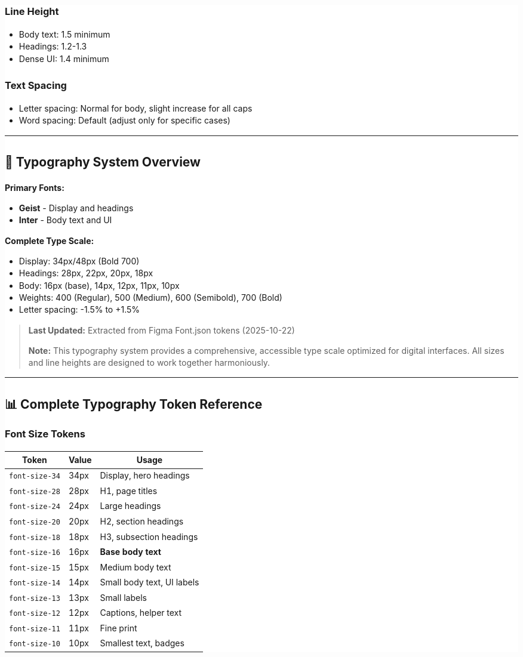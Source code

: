 ### Line Height
- Body text: 1.5 minimum
- Headings: 1.2-1.3
- Dense UI: 1.4 minimum

### Text Spacing
- Letter spacing: Normal for body, slight increase for all caps
- Word spacing: Default (adjust only for specific cases)

---

## 🔄 Typography System Overview

**Primary Fonts:**
- **Geist** - Display and headings
- **Inter** - Body text and UI

**Complete Type Scale:**
- Display: 34px/48px (Bold 700)
- Headings: 28px, 22px, 20px, 18px
- Body: 16px (base), 14px, 12px, 11px, 10px
- Weights: 400 (Regular), 500 (Medium), 600 (Semibold), 700 (Bold)
- Letter spacing: -1.5% to +1.5%

> **Last Updated:** Extracted from Figma Font.json tokens (2025-10-22)
>
> **Note:** This typography system provides a comprehensive, accessible type scale optimized for digital interfaces. All sizes and line heights are designed to work together harmoniously.

---

## 📊 Complete Typography Token Reference

### Font Size Tokens

| Token | Value | Usage |
|-------|-------|-------|
| `font-size-34` | 34px | Display, hero headings |
| `font-size-28` | 28px | H1, page titles |
| `font-size-24` | 24px | Large headings |
| `font-size-20` | 20px | H2, section headings |
| `font-size-18` | 18px | H3, subsection headings |
| `font-size-16` | 16px | **Base body text** |
| `font-size-15` | 15px | Medium body text |
| `font-size-14` | 14px | Small body text, UI labels |
| `font-size-13` | 13px | Small labels |
| `font-size-12` | 12px | Captions, helper text |
| `font-size-11` | 11px | Fine print |
| `font-size-10` | 10px | Smallest text, badges |
